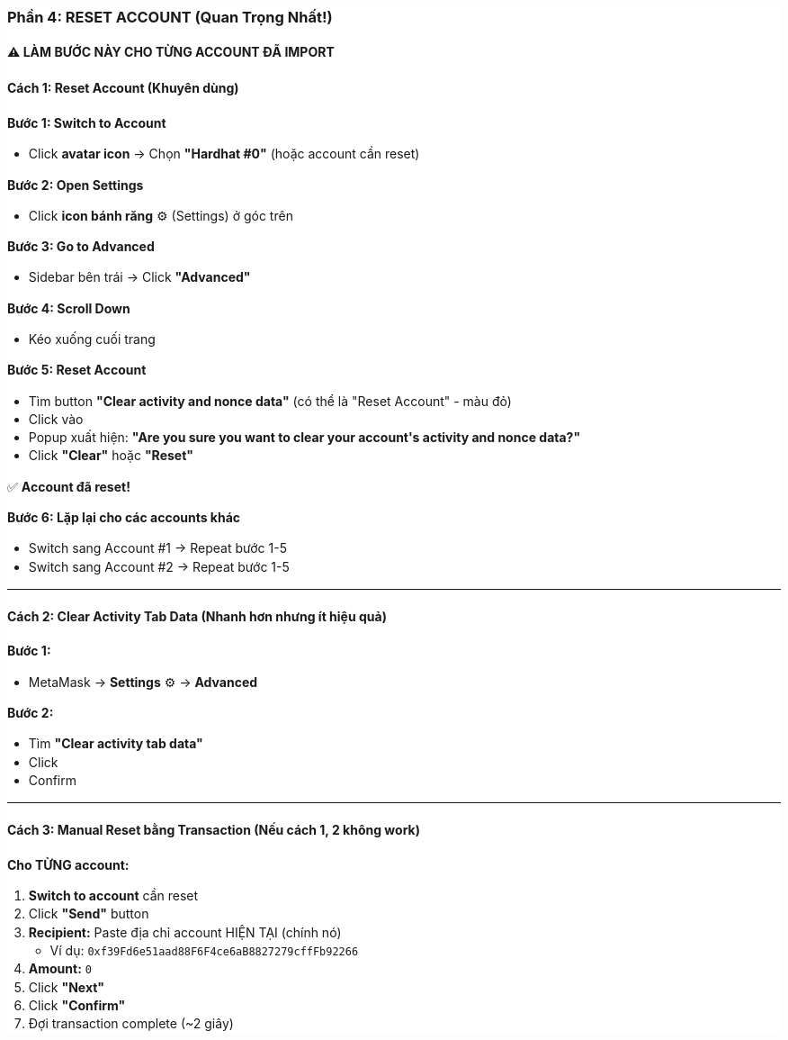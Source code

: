 
### **Phần 4: RESET ACCOUNT (Quan Trọng Nhất!)**

**⚠️ LÀM BƯỚC NÀY CHO TỪNG ACCOUNT ĐÃ IMPORT**

#### **Cách 1: Reset Account (Khuyên dùng)**

**Bước 1: Switch to Account**
- Click **avatar icon** → Chọn **"Hardhat #0"** (hoặc account cần reset)

**Bước 2: Open Settings**
- Click **icon bánh răng** ⚙️ (Settings) ở góc trên

**Bước 3: Go to Advanced**
- Sidebar bên trái → Click **"Advanced"**

**Bước 4: Scroll Down**
- Kéo xuống cuối trang

**Bước 5: Reset Account**
- Tìm button **"Clear activity and nonce data"** (có thể là "Reset Account" - màu đỏ)
- Click vào
- Popup xuất hiện: **"Are you sure you want to clear your account's activity and nonce data?"**
- Click **"Clear"** hoặc **"Reset"**

✅ **Account đã reset!**

**Bước 6: Lặp lại cho các accounts khác**
- Switch sang Account #1 → Repeat bước 1-5
- Switch sang Account #2 → Repeat bước 1-5

---

#### **Cách 2: Clear Activity Tab Data (Nhanh hơn nhưng ít hiệu quả)**

**Bước 1:**
- MetaMask → **Settings** ⚙️ → **Advanced**

**Bước 2:**
- Tìm **"Clear activity tab data"**
- Click
- Confirm

---

#### **Cách 3: Manual Reset bằng Transaction (Nếu cách 1, 2 không work)**

**Cho TỪNG account:**

1. **Switch to account** cần reset
2. Click **"Send"** button
3. **Recipient:** Paste địa chỉ account HIỆN TẠI (chính nó)
   - Ví dụ: `0xf39Fd6e51aad88F6F4ce6aB8827279cffFb92266`
4. **Amount:** `0`
5. Click **"Next"**
6. Click **"Confirm"**
7. Đợi transaction complete (~2 giây)
